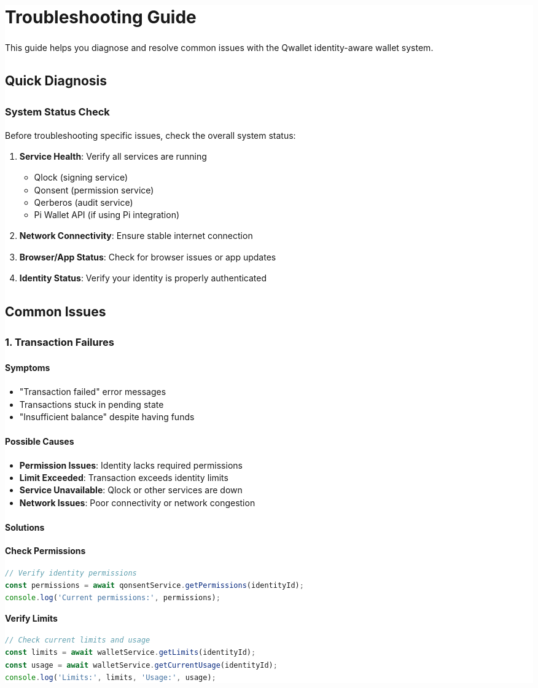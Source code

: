 # Troubleshooting Guide

This guide helps you diagnose and resolve common issues with the Qwallet identity-aware wallet system.

## Quick Diagnosis

### System Status Check

Before troubleshooting specific issues, check the overall system status:

1. **Service Health**: Verify all services are running
   - Qlock (signing service)
   - Qonsent (permission service)
   - Qerberos (audit service)
   - Pi Wallet API (if using Pi integration)

2. **Network Connectivity**: Ensure stable internet connection

3. **Browser/App Status**: Check for browser issues or app updates

4. **Identity Status**: Verify your identity is properly authenticated

## Common Issues

### 1. Transaction Failures

#### Symptoms
- "Transaction failed" error messages
- Transactions stuck in pending state
- "Insufficient balance" despite having funds

#### Possible Causes
- **Permission Issues**: Identity lacks required permissions
- **Limit Exceeded**: Transaction exceeds identity limits
- **Service Unavailable**: Qlock or other services are down
- **Network Issues**: Poor connectivity or network congestion

#### Solutions

**Check Permissions**
```typescript
// Verify identity permissions
const permissions = await qonsentService.getPermissions(identityId);
console.log('Current permissions:', permissions);
```

**Verify Limits**
```typescript
// Check current limits and usage
const limits = await walletService.getLimits(identityId);
const usage = await walletService.getCurrentUsage(identityId);
console.log('Limits:', limits, 'Usage:', usage);
```
